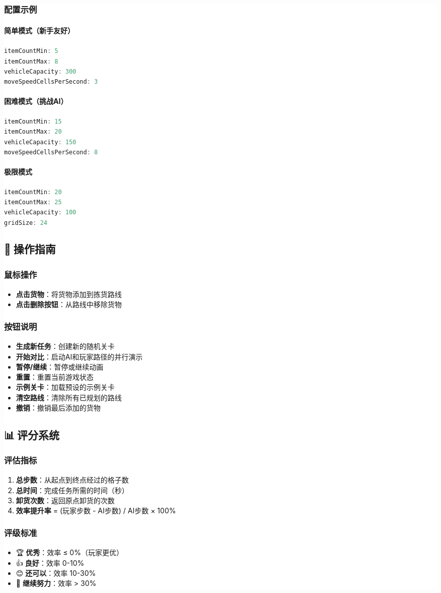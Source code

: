 ### 配置示例

#### 简单模式（新手友好）
```javascript
itemCountMin: 5
itemCountMax: 8
vehicleCapacity: 300
moveSpeedCellsPerSecond: 3
```

#### 困难模式（挑战AI）
```javascript
itemCountMin: 15
itemCountMax: 20
vehicleCapacity: 150
moveSpeedCellsPerSecond: 8
```

#### 极限模式
```javascript
itemCountMin: 20
itemCountMax: 25
vehicleCapacity: 100
gridSize: 24
```

## 🎯 操作指南

### 鼠标操作
- **点击货物**：将货物添加到拣货路线
- **点击删除按钮**：从路线中移除货物

### 按钮说明
- **生成新任务**：创建新的随机关卡
- **开始对比**：启动AI和玩家路径的并行演示
- **暂停/继续**：暂停或继续动画
- **重置**：重置当前游戏状态
- **示例关卡**：加载预设的示例关卡
- **清空路线**：清除所有已规划的路线
- **撤销**：撤销最后添加的货物

## 📊 评分系统

### 评估指标
1. **总步数**：从起点到终点经过的格子数
2. **总时间**：完成任务所需的时间（秒）
3. **卸货次数**：返回原点卸货的次数
4. **效率提升率** = (玩家步数 - AI步数) / AI步数 × 100%

### 评级标准
- 🏆 **优秀**：效率 ≤ 0%（玩家更优）
- 👍 **良好**：效率 0-10%
- 😊 **还可以**：效率 10-30%
- 💪 **继续努力**：效率 > 30%
